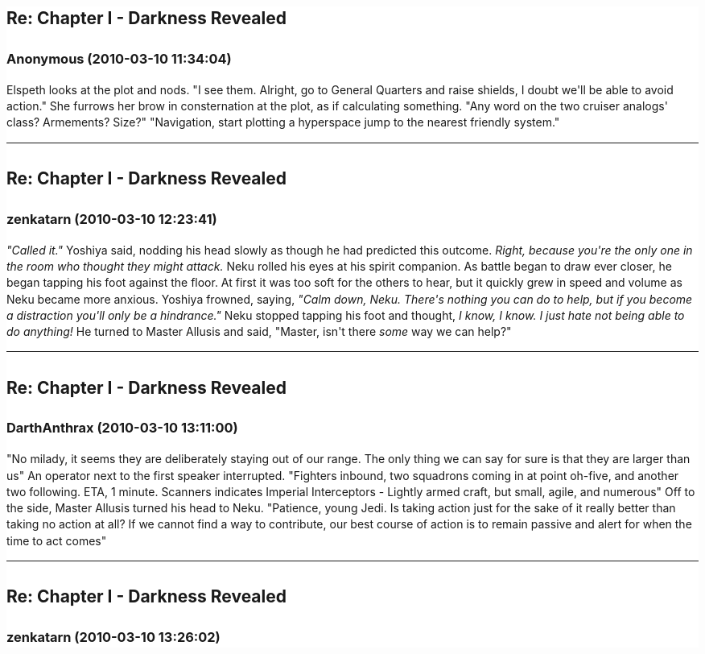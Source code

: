 
## Re: Chapter I - Darkness Revealed

### **Anonymous** (2010-03-10 11:34:04)

Elspeth looks at the plot and nods.
"I see them. Alright, go to General Quarters and raise shields, I doubt we'll be able to avoid action."
She furrows her brow in consternation at the plot, as if calculating something.
"Any word on the two cruiser analogs' class? Armements? Size?"
"Navigation, start plotting a hyperspace jump to the nearest friendly system."

---

## Re: Chapter I - Darkness Revealed

### **zenkatarn** (2010-03-10 12:23:41)

*"Called it."* Yoshiya said, nodding his head slowly as though he had predicted this outcome.
*Right, because you're the only one in the room who thought they might attack.* Neku rolled his eyes at his spirit companion. As battle began to draw ever closer, he began tapping his foot against the floor. At first it was too soft for the others to hear, but it quickly grew in speed and volume as Neku became more anxious.
Yoshiya frowned, saying, *"Calm down, Neku. There's nothing you can do to help, but if you become a distraction you'll only be a hindrance."*
Neku stopped tapping his foot and thought, *I know, I know. I just hate not being able to do anything!* He turned to Master Allusis and said, "Master, isn't there *some* way we can help?"

---

## Re: Chapter I - Darkness Revealed

### **DarthAnthrax** (2010-03-10 13:11:00)

"No milady, it seems they are deliberately staying out of our range. The only thing we can say for sure is that they are larger than us"
An operator next to the first speaker interrupted.
"Fighters inbound, two squadrons coming in at point oh-five, and another two following. ETA, 1 minute. Scanners indicates Imperial Interceptors - Lightly armed craft, but small, agile, and numerous"
Off to the side, Master Allusis turned his head to Neku.
"Patience, young Jedi. Is taking action just for the sake of it really better than taking no action at all? If we cannot find a way to contribute, our best course of action is to remain passive and alert for when the time to act comes"

---

## Re: Chapter I - Darkness Revealed

### **zenkatarn** (2010-03-10 13:26:02)

